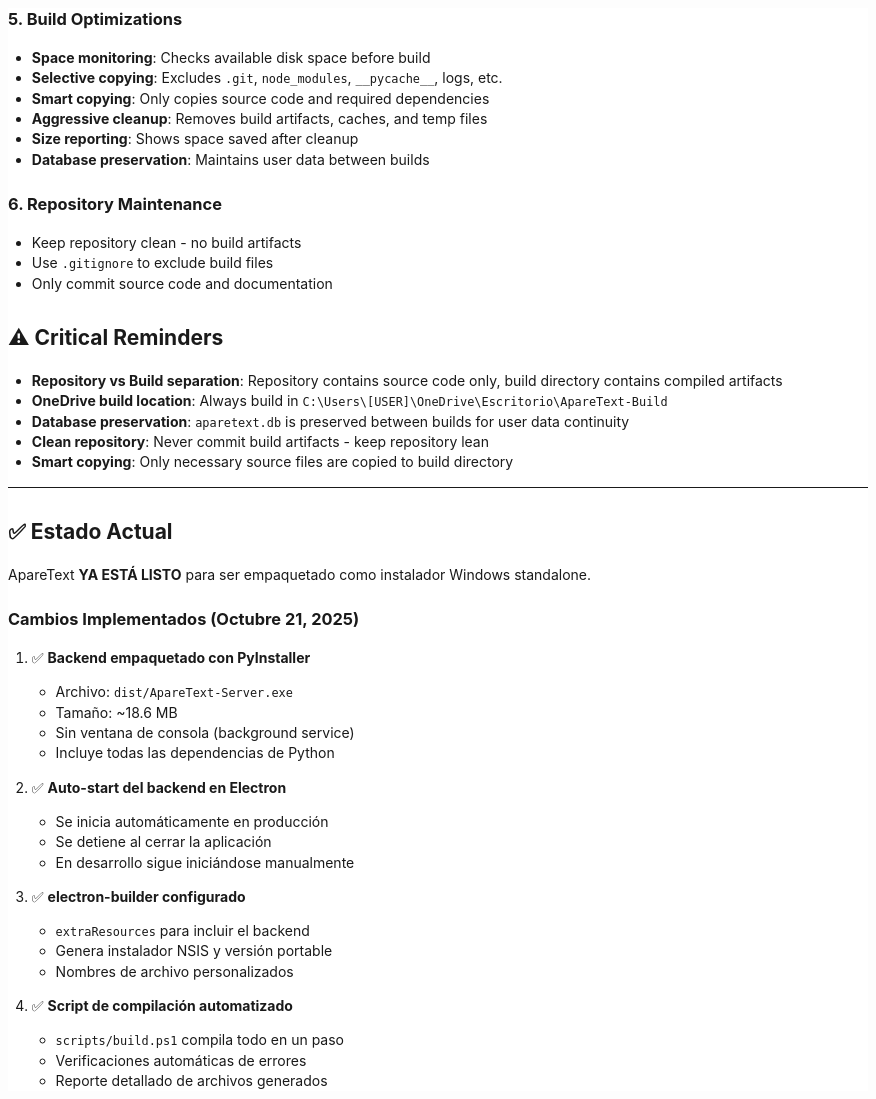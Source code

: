 ### 5. Build Optimizations

- **Space monitoring**: Checks available disk space before build
- **Selective copying**: Excludes `.git`, `node_modules`, `__pycache__`, logs, etc.
- **Smart copying**: Only copies source code and required dependencies
- **Aggressive cleanup**: Removes build artifacts, caches, and temp files
- **Size reporting**: Shows space saved after cleanup
- **Database preservation**: Maintains user data between builds

### 6. Repository Maintenance

- Keep repository clean - no build artifacts
- Use `.gitignore` to exclude build files
- Only commit source code and documentation

## ⚠️ Critical Reminders

- **Repository vs Build separation**: Repository contains source code only, build directory contains compiled artifacts
- **OneDrive build location**: Always build in `C:\Users\[USER]\OneDrive\Escritorio\ApareText-Build`
- **Database preservation**: `aparetext.db` is preserved between builds for user data continuity
- **Clean repository**: Never commit build artifacts - keep repository lean
- **Smart copying**: Only necessary source files are copied to build directory

---

## ✅ Estado Actual

ApareText **YA ESTÁ LISTO** para ser empaquetado como instalador Windows standalone.

### Cambios Implementados (Octubre 21, 2025)

1. ✅ **Backend empaquetado con PyInstaller**
   - Archivo: `dist/ApareText-Server.exe`
   - Tamaño: ~18.6 MB
   - Sin ventana de consola (background service)
   - Incluye todas las dependencias de Python

2. ✅ **Auto-start del backend en Electron**
   - Se inicia automáticamente en producción
   - Se detiene al cerrar la aplicación
   - En desarrollo sigue iniciándose manualmente

3. ✅ **electron-builder configurado**
   - `extraResources` para incluir el backend
   - Genera instalador NSIS y versión portable
   - Nombres de archivo personalizados

4. ✅ **Script de compilación automatizado**
   - `scripts/build.ps1` compila todo en un paso
   - Verificaciones automáticas de errores
   - Reporte detallado de archivos generados
